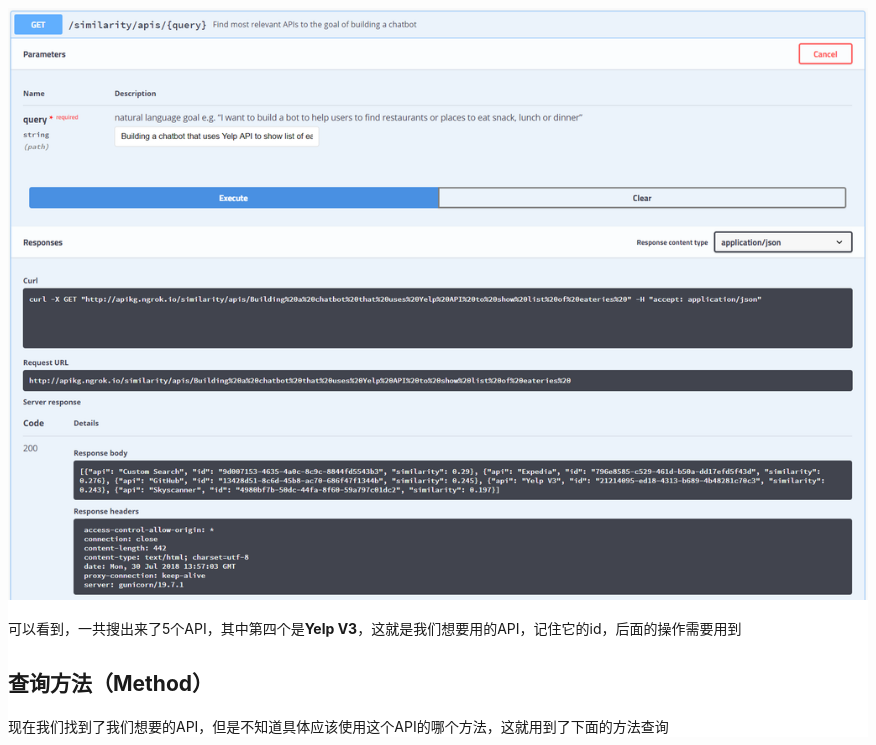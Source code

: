![swagger-2](/assets/images/swagger-2.png)

可以看到，一共搜出来了5个API，其中第四个是**Yelp V3**，这就是我们想要用的API，记住它的id，后面的操作需要用到

## 查询方法（Method）

现在我们找到了我们想要的API，但是不知道具体应该使用这个API的哪个方法，这就用到了下面的方法查询

